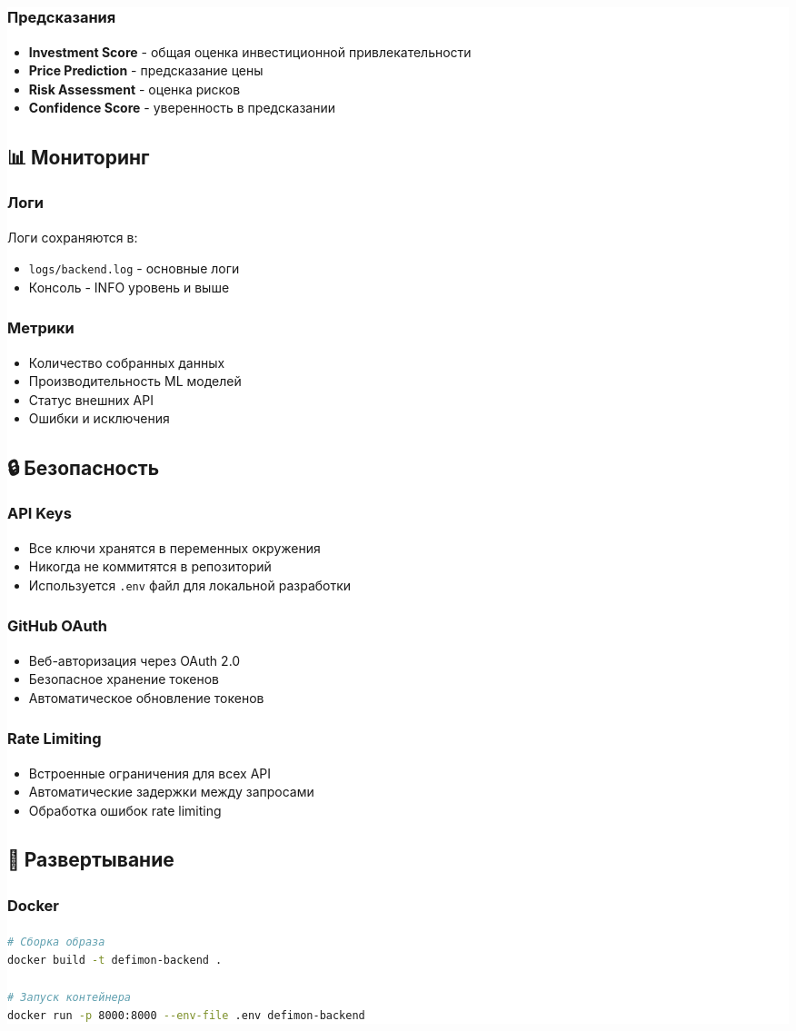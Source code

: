 ### Предсказания

- **Investment Score** - общая оценка инвестиционной привлекательности
- **Price Prediction** - предсказание цены
- **Risk Assessment** - оценка рисков
- **Confidence Score** - уверенность в предсказании

## 📊 Мониторинг

### Логи

Логи сохраняются в:
- `logs/backend.log` - основные логи
- Консоль - INFO уровень и выше

### Метрики

- Количество собранных данных
- Производительность ML моделей
- Статус внешних API
- Ошибки и исключения

## 🔒 Безопасность

### API Keys

- Все ключи хранятся в переменных окружения
- Никогда не коммитятся в репозиторий
- Используется `.env` файл для локальной разработки

### GitHub OAuth

- Веб-авторизация через OAuth 2.0
- Безопасное хранение токенов
- Автоматическое обновление токенов

### Rate Limiting

- Встроенные ограничения для всех API
- Автоматические задержки между запросами
- Обработка ошибок rate limiting

## 🚀 Развертывание

### Docker

```bash
# Сборка образа
docker build -t defimon-backend .

# Запуск контейнера
docker run -p 8000:8000 --env-file .env defimon-backend
```
